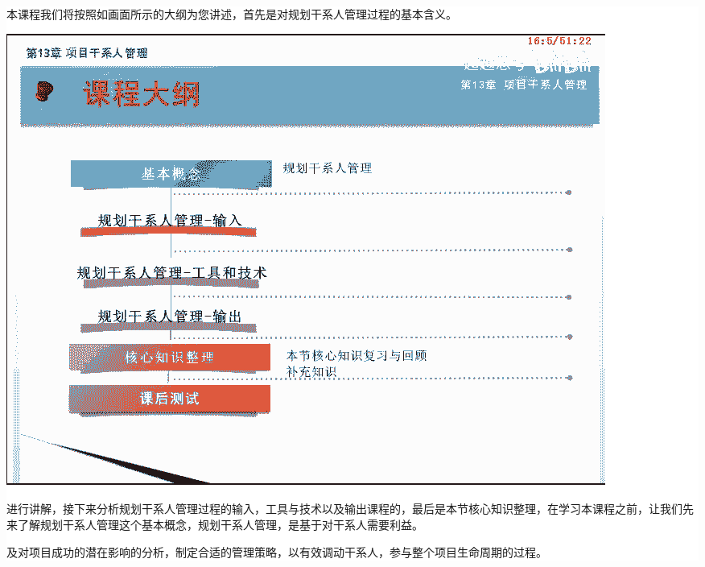 本课程我们将按照如画面所示的大纲为您讲述，首先是对规划干系人管理过程的基本含义。

![](img/6be9fb2af5ee76a33881e31dac2ebf06_43.png)

进行讲解，接下来分析规划干系人管理过程的输入，工具与技术以及输出课程的，最后是本节核心知识整理，在学习本课程之前，让我们先来了解规划干系人管理这个基本概念，规划干系人管理，是基于对干系人需要利益。

及对项目成功的潜在影响的分析，制定合适的管理策略，以有效调动干系人，参与整个项目生命周期的过程。
